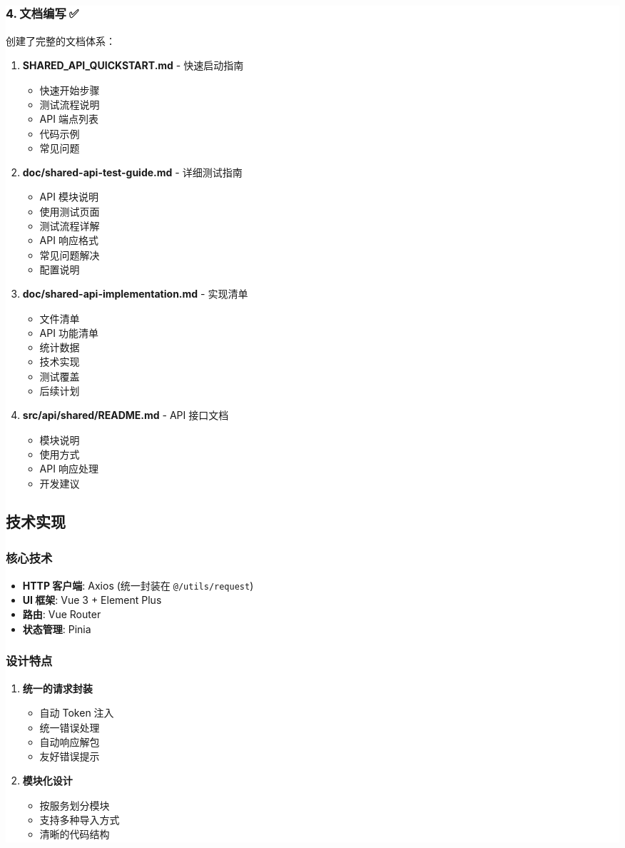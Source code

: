### 4. 文档编写 ✅

创建了完整的文档体系：

1. **SHARED_API_QUICKSTART.md** - 快速启动指南
   - 快速开始步骤
   - 测试流程说明
   - API 端点列表
   - 代码示例
   - 常见问题

2. **doc/shared-api-test-guide.md** - 详细测试指南
   - API 模块说明
   - 使用测试页面
   - 测试流程详解
   - API 响应格式
   - 常见问题解决
   - 配置说明

3. **doc/shared-api-implementation.md** - 实现清单
   - 文件清单
   - API 功能清单
   - 统计数据
   - 技术实现
   - 测试覆盖
   - 后续计划

4. **src/api/shared/README.md** - API 接口文档
   - 模块说明
   - 使用方式
   - API 响应处理
   - 开发建议

## 技术实现

### 核心技术
- **HTTP 客户端**: Axios (统一封装在 `@/utils/request`)
- **UI 框架**: Vue 3 + Element Plus
- **路由**: Vue Router
- **状态管理**: Pinia

### 设计特点

1. **统一的请求封装**
   - 自动 Token 注入
   - 统一错误处理
   - 自动响应解包
   - 友好错误提示

2. **模块化设计**
   - 按服务划分模块
   - 支持多种导入方式
   - 清晰的代码结构
